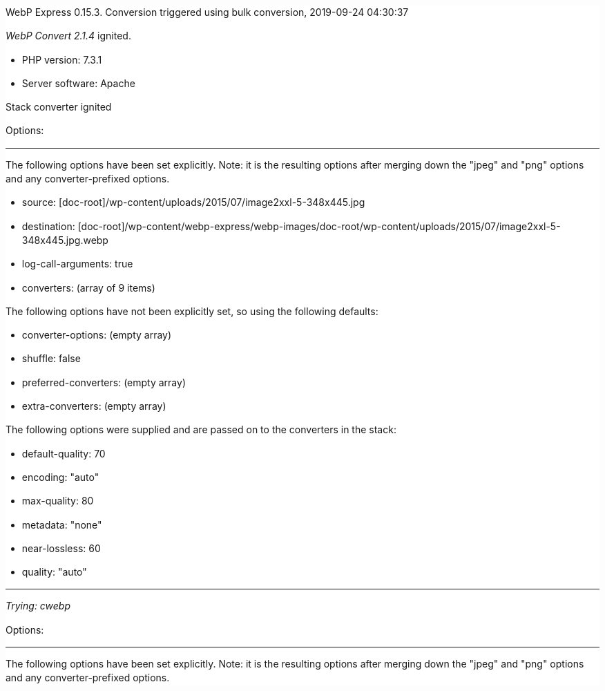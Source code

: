 WebP Express 0.15.3. Conversion triggered using bulk conversion, 2019-09-24 04:30:37


*WebP Convert 2.1.4*  ignited.

- PHP version: 7.3.1

- Server software: Apache


Stack converter ignited


Options:

------------

The following options have been set explicitly. Note: it is the resulting options after merging down the "jpeg" and "png" options and any converter-prefixed options.

- source: [doc-root]/wp-content/uploads/2015/07/image2xxl-5-348x445.jpg

- destination: [doc-root]/wp-content/webp-express/webp-images/doc-root/wp-content/uploads/2015/07/image2xxl-5-348x445.jpg.webp

- log-call-arguments: true

- converters: (array of 9 items)


The following options have not been explicitly set, so using the following defaults:

- converter-options: (empty array)

- shuffle: false

- preferred-converters: (empty array)

- extra-converters: (empty array)


The following options were supplied and are passed on to the converters in the stack:

- default-quality: 70

- encoding: "auto"

- max-quality: 80

- metadata: "none"

- near-lossless: 60

- quality: "auto"

------------



*Trying: cwebp* 


Options:

------------

The following options have been set explicitly. Note: it is the resulting options after merging down the "jpeg" and "png" options and any converter-prefixed options.
